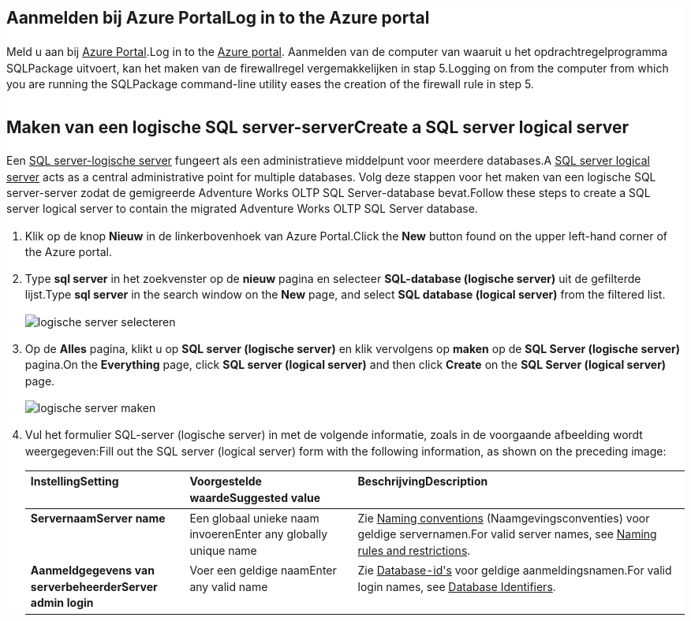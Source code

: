 ## <a name="log-in-to-the-azure-portal"></a><span data-ttu-id="17f1c-168">Aanmelden bij Azure Portal</span><span class="sxs-lookup"><span data-stu-id="17f1c-168">Log in to the Azure portal</span></span>

<span data-ttu-id="17f1c-169">Meld u aan bij [Azure Portal](https://portal.azure.com/).</span><span class="sxs-lookup"><span data-stu-id="17f1c-169">Log in to the [Azure portal](https://portal.azure.com/).</span></span> <span data-ttu-id="17f1c-170">Aanmelden van de computer van waaruit u het opdrachtregelprogramma SQLPackage uitvoert, kan het maken van de firewallregel vergemakkelijken in stap 5.</span><span class="sxs-lookup"><span data-stu-id="17f1c-170">Logging on from the computer from which you are running the SQLPackage command-line utility eases the creation of the firewall rule in step 5.</span></span>

## <a name="create-a-sql-server-logical-server"></a><span data-ttu-id="17f1c-171">Maken van een logische SQL server-server</span><span class="sxs-lookup"><span data-stu-id="17f1c-171">Create a SQL server logical server</span></span>

<span data-ttu-id="17f1c-172">Een [SQL server-logische server](sql-database-features.md) fungeert als een administratieve middelpunt voor meerdere databases.</span><span class="sxs-lookup"><span data-stu-id="17f1c-172">A [SQL server logical server](sql-database-features.md) acts as a central administrative point for multiple databases.</span></span> <span data-ttu-id="17f1c-173">Volg deze stappen voor het maken van een logische SQL server-server zodat de gemigreerde Adventure Works OLTP SQL Server-database bevat.</span><span class="sxs-lookup"><span data-stu-id="17f1c-173">Follow these steps to create a SQL server logical server to contain the migrated Adventure Works OLTP SQL Server database.</span></span> 

1. <span data-ttu-id="17f1c-174">Klik op de knop **Nieuw** in de linkerbovenhoek van Azure Portal.</span><span class="sxs-lookup"><span data-stu-id="17f1c-174">Click the **New** button found on the upper left-hand corner of the Azure portal.</span></span>

2. <span data-ttu-id="17f1c-175">Type **sql server** in het zoekvenster op de **nieuw** pagina en selecteer **SQL-database (logische server)** uit de gefilterde lijst.</span><span class="sxs-lookup"><span data-stu-id="17f1c-175">Type **sql server** in the search window on the **New** page, and select **SQL database (logical server)** from the filtered list.</span></span>

    ![logische server selecteren](./media/sql-database-migrate-your-sql-server-database/logical-server.png)

3. <span data-ttu-id="17f1c-177">Op de **Alles** pagina, klikt u op **SQL server (logische server)** en klik vervolgens op **maken** op de **SQL Server (logische server)** pagina.</span><span class="sxs-lookup"><span data-stu-id="17f1c-177">On the **Everything** page, click **SQL server (logical server)** and then click **Create** on the **SQL Server (logical server)** page.</span></span>

    ![logische server maken](./media/sql-database-migrate-your-sql-server-database/logical-server-create.png)

4. <span data-ttu-id="17f1c-179">Vul het formulier SQL-server (logische server) in met de volgende informatie, zoals in de voorgaande afbeelding wordt weergegeven:</span><span class="sxs-lookup"><span data-stu-id="17f1c-179">Fill out the SQL server (logical server) form with the following information, as shown on the preceding image:</span></span>     

   | <span data-ttu-id="17f1c-180">Instelling</span><span class="sxs-lookup"><span data-stu-id="17f1c-180">Setting</span></span>       | <span data-ttu-id="17f1c-181">Voorgestelde waarde</span><span class="sxs-lookup"><span data-stu-id="17f1c-181">Suggested value</span></span> | <span data-ttu-id="17f1c-182">Beschrijving</span><span class="sxs-lookup"><span data-stu-id="17f1c-182">Description</span></span> | 
   | ------------ | ------------------ | ------------------------------------------------- | 
   | <span data-ttu-id="17f1c-183">**Servernaam**</span><span class="sxs-lookup"><span data-stu-id="17f1c-183">**Server name**</span></span> | <span data-ttu-id="17f1c-184">Een globaal unieke naam invoeren</span><span class="sxs-lookup"><span data-stu-id="17f1c-184">Enter any globally unique name</span></span> | <span data-ttu-id="17f1c-185">Zie [Naming conventions](https://docs.microsoft.com/azure/architecture/best-practices/naming-conventions) (Naamgevingsconventies) voor geldige servernamen.</span><span class="sxs-lookup"><span data-stu-id="17f1c-185">For valid server names, see [Naming rules and restrictions](https://docs.microsoft.com/azure/architecture/best-practices/naming-conventions).</span></span> | 
   | <span data-ttu-id="17f1c-186">**Aanmeldgegevens van serverbeheerder**</span><span class="sxs-lookup"><span data-stu-id="17f1c-186">**Server admin login**</span></span> | <span data-ttu-id="17f1c-187">Voer een geldige naam</span><span class="sxs-lookup"><span data-stu-id="17f1c-187">Enter any valid name</span></span> | <span data-ttu-id="17f1c-188">Zie [Database-id's](https://docs.microsoft.com/sql/relational-databases/databases/database-identifiers) voor geldige aanmeldingsnamen.</span><span class="sxs-lookup"><span data-stu-id="17f1c-188">For valid login names, see [Database Identifiers](https://docs.microsoft.com/sql/relational-databases/databases/database-identifiers).</span></span> |